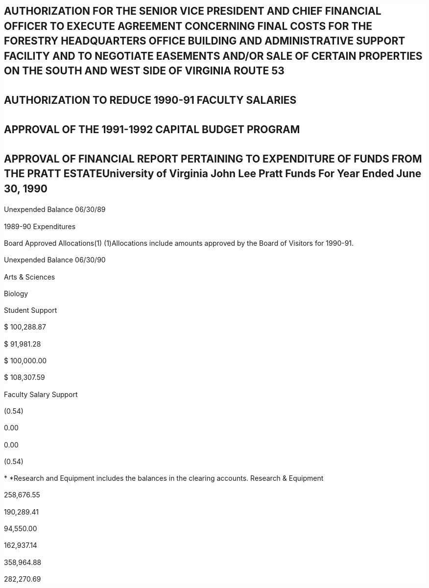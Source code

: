 AUTHORIZATION FOR THE SENIOR VICE PRESIDENT AND CHIEF FINANCIAL OFFICER TO EXECUTE AGREEMENT CONCERNING FINAL COSTS FOR THE FORESTRY HEADQUARTERS OFFICE BUILDING AND ADMINISTRATIVE SUPPORT FACILITY AND TO NEGOTIATE EASEMENTS AND/OR SALE OF CERTAIN PROPERTIES ON THE SOUTH AND WEST SIDE OF VIRGINIA ROUTE 53
------------------------------------------------------------------------------------------------------------------------------------------------------------------------------------------------------------------------------------------------------------------------------------------------------------------

AUTHORIZATION TO REDUCE 1990-91 FACULTY SALARIES
------------------------------------------------

APPROVAL OF THE 1991-1992 CAPITAL BUDGET PROGRAM
------------------------------------------------

APPROVAL OF FINANCIAL REPORT PERTAINING TO EXPENDITURE OF FUNDS FROM THE PRATT ESTATEUniversity of Virginia John Lee Pratt Funds For Year Ended June 30, 1990
-------------------------------------------------------------------------------------------------------------------------------------------------------------

Unexpended Balance 06/30/89

1989-90 Expenditures

Board Approved Allocations(1) (1)Allocations include amounts approved by the Board of Visitors for 1990-91.

Unexpended Balance 06/30/90

Arts & Sciences

Biology

Student Support

$ 100,288.87

$ 91,981.28

$ 100,000.00

$ 108,307.59

Faculty Salary Support

(0.54)

0.00

0.00

(0.54)

\* \*Research and Equipment includes the balances in the clearing accounts. Research & Equipment

258,676.55

190,289.41

94,550.00

162,937.14

358,964.88

282,270.69
